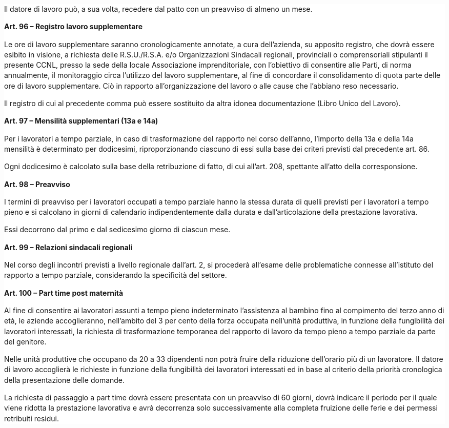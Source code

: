 Il datore di lavoro può, a sua volta, recedere dal patto con un preavviso di almeno un
mese.

**Art. 96 – Registro lavoro supplementare**

Le ore di lavoro supplementare saranno cronologicamente annotate, a cura dell’azienda, su apposito registro, che dovrà essere esibito in visione, a richiesta delle
R.S.U./R.S.A. e/o Organizzazioni Sindacali regionali, provinciali o
comprensoriali stipulanti il presente CCNL, presso la sede della locale
Associazione imprenditoriale, con l’obiettivo di consentire alle Parti, di norma annualmente, il monitoraggio
circa l’utilizzo del lavoro supplementare, al fine di concordare il consolidamento di
quota parte delle ore di lavoro supplementare. Ciò in rapporto all’organizzazione del
lavoro o alle cause che l’abbiano reso necessario.

Il registro di cui al precedente comma può essere sostituito da altra idonea documentazione (Libro Unico del Lavoro).

**Art. 97 – Mensilità supplementari (13a e 14a)**

Per i lavoratori a tempo parziale, in caso di trasformazione del rapporto nel corso
dell’anno, l’importo della 13a e della 14a mensilità è determinato per dodicesimi, riproporzionando ciascuno di essi sulla base dei criteri previsti dal precedente art. 86.

Ogni dodicesimo è calcolato sulla base della retribuzione di fatto, di cui all’art. 208,
spettante all’atto della corresponsione.

**Art. 98 – Preavviso**

I termini di preavviso per i lavoratori occupati a tempo parziale hanno la stessa durata
di quelli previsti per i lavoratori a tempo pieno e si calcolano in giorni di calendario
indipendentemente dalla durata e dall’articolazione della prestazione lavorativa.

Essi decorrono dal primo e dal sedicesimo giorno di ciascun mese.

**Art. 99 – Relazioni sindacali regionali**

Nel corso degli incontri previsti a livello regionale dall’art. 2, si procederà all’esame
delle problematiche connesse all’istituto del rapporto a tempo parziale, considerando la specificità del settore.

**Art. 100 – Part time post maternità**

Al fine di consentire ai lavoratori assunti a tempo pieno indeterminato l’assistenza al bambino fino al compimento del terzo anno di età, le aziende accoglieranno,
nell’ambito del 3 per cento della forza occupata nell’unità produttiva, in funzione della fungibilità dei lavoratori interessati, la richiesta di trasformazione temporanea
del rapporto di lavoro da tempo pieno a tempo parziale da parte del genitore.

Nelle unità produttive che occupano da 20 a 33 dipendenti non potrà fruire della
riduzione dell’orario più di un lavoratore. Il datore di lavoro accoglierà le richieste in
funzione della fungibilità dei lavoratori interessati ed in base al criterio della priorità
cronologica della presentazione delle domande.

La richiesta di passaggio a part time dovrà essere presentata con un preavviso di 60
giorni, dovrà indicare il periodo per il quale viene ridotta la prestazione lavorativa e
avrà decorrenza solo successivamente alla completa fruizione delle ferie e dei permessi retribuiti residui.
